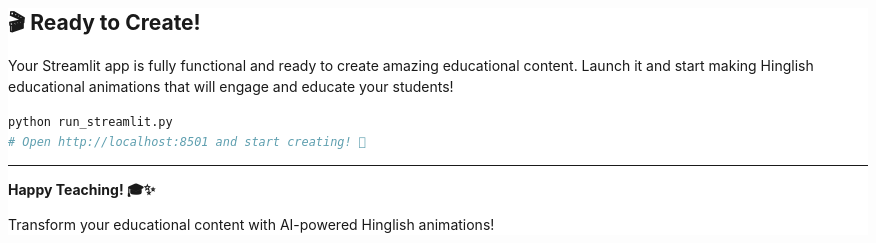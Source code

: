 ## 🎬 Ready to Create!

Your Streamlit app is fully functional and ready to create amazing educational content. Launch it and start making Hinglish educational animations that will engage and educate your students!

```bash
python run_streamlit.py
# Open http://localhost:8501 and start creating! 🚀
```

---

**Happy Teaching! 🎓✨**

Transform your educational content with AI-powered Hinglish animations!
